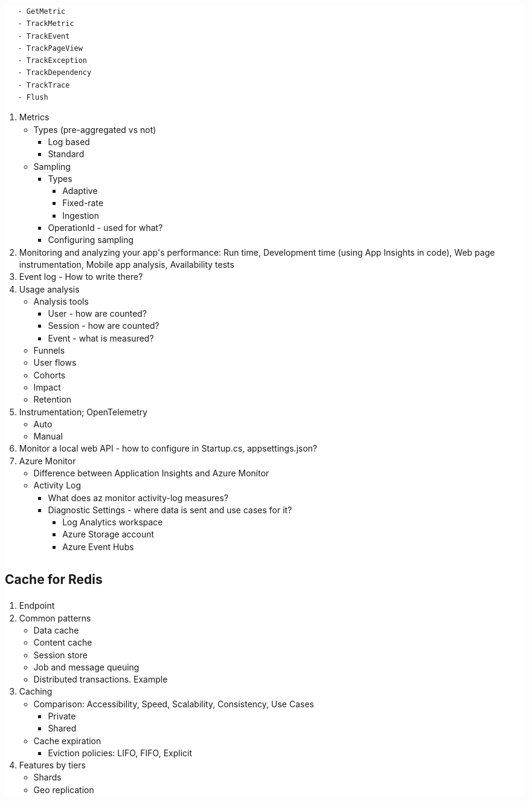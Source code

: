        - GetMetric
       - TrackMetric
       - TrackEvent
       - TrackPageView
       - TrackException
       - TrackDependency
       - TrackTrace
       - Flush
1. Metrics
   - Types (pre-aggregated vs not)
     - Log based
     - Standard
   - Sampling
     - Types
       - Adaptive
       - Fixed-rate
       - Ingestion
     - OperationId - used for what?
     - Configuring sampling
1. Monitoring and analyzing your app's performance: Run time, Development time (using App Insights in code), Web page instrumentation, Mobile app analysis, Availability tests
1. Event log - How to write there?
1. Usage analysis
   - Analysis tools
     - User - how are counted?
     - Session - how are counted?
     - Event - what is measured?
   - Funnels
   - User flows
   - Cohorts
   - Impact
   - Retention
1. Instrumentation; OpenTelemetry
   - Auto
   - Manual
1. Monitor a local web API - how to configure in Startup.cs, appsettings.json?
1. Azure Monitor
   - Difference between Application Insights and Azure Monitor
   - Activity Log
     - What does az monitor activity-log measures?
     - Diagnostic Settings - where data is sent and use cases for it?
       - Log Analytics workspace
       - Azure Storage account
       - Azure Event Hubs

## Cache for Redis

1. Endpoint
1. Common patterns
   - Data cache
   - Content cache
   - Session store
   - Job and message queuing
   - Distributed transactions. Example
1. Caching
   - Comparison: Accessibility, Speed, Scalability, Consistency, Use Cases
     - Private
     - Shared
   - Cache expiration
     - Eviction policies: LIFO, FIFO, Explicit
1. Features by tiers
   - Shards
   - Geo replication